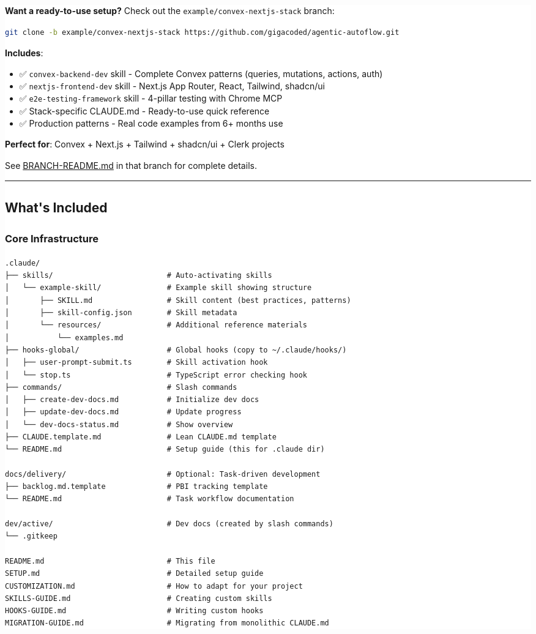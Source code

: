 **Want a ready-to-use setup?** Check out the `example/convex-nextjs-stack` branch:

```bash
git clone -b example/convex-nextjs-stack https://github.com/gigacoded/agentic-autoflow.git
```

**Includes**:
- ✅ `convex-backend-dev` skill - Complete Convex patterns (queries, mutations, actions, auth)
- ✅ `nextjs-frontend-dev` skill - Next.js App Router, React, Tailwind, shadcn/ui
- ✅ `e2e-testing-framework` skill - 4-pillar testing with Chrome MCP
- ✅ Stack-specific CLAUDE.md - Ready-to-use quick reference
- ✅ Production patterns - Real code examples from 6+ months use

**Perfect for**: Convex + Next.js + Tailwind + shadcn/ui + Clerk projects

See [BRANCH-README.md](https://github.com/gigacoded/agentic-autoflow/blob/example/convex-nextjs-stack/BRANCH-README.md) in that branch for complete details.

---

## What's Included

### Core Infrastructure

```
.claude/
├── skills/                          # Auto-activating skills
│   └── example-skill/               # Example skill showing structure
│       ├── SKILL.md                 # Skill content (best practices, patterns)
│       ├── skill-config.json        # Skill metadata
│       └── resources/               # Additional reference materials
│           └── examples.md
├── hooks-global/                    # Global hooks (copy to ~/.claude/hooks/)
│   ├── user-prompt-submit.ts        # Skill activation hook
│   └── stop.ts                      # TypeScript error checking hook
├── commands/                        # Slash commands
│   ├── create-dev-docs.md           # Initialize dev docs
│   ├── update-dev-docs.md           # Update progress
│   └── dev-docs-status.md           # Show overview
├── CLAUDE.template.md               # Lean CLAUDE.md template
└── README.md                        # Setup guide (this for .claude dir)

docs/delivery/                       # Optional: Task-driven development
├── backlog.md.template              # PBI tracking template
└── README.md                        # Task workflow documentation

dev/active/                          # Dev docs (created by slash commands)
└── .gitkeep

README.md                            # This file
SETUP.md                             # Detailed setup guide
CUSTOMIZATION.md                     # How to adapt for your project
SKILLS-GUIDE.md                      # Creating custom skills
HOOKS-GUIDE.md                       # Writing custom hooks
MIGRATION-GUIDE.md                   # Migrating from monolithic CLAUDE.md
```
